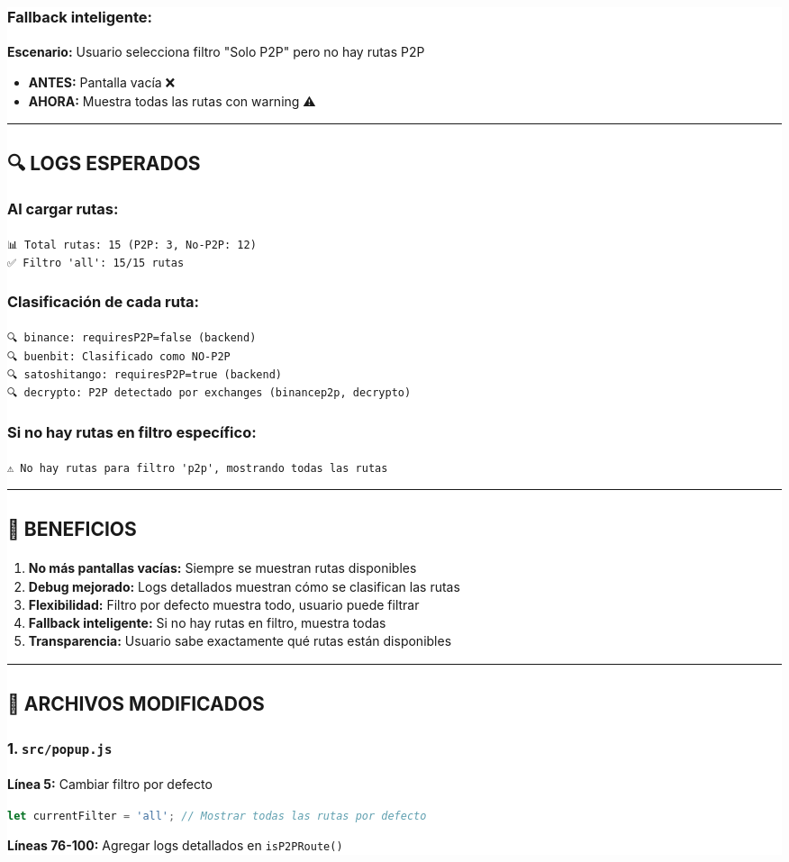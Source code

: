 ### Fallback inteligente:

**Escenario:** Usuario selecciona filtro "Solo P2P" pero no hay rutas P2P
- **ANTES:** Pantalla vacía ❌
- **AHORA:** Muestra todas las rutas con warning ⚠️

---

## 🔍 LOGS ESPERADOS

### Al cargar rutas:
```
📊 Total rutas: 15 (P2P: 3, No-P2P: 12)
✅ Filtro 'all': 15/15 rutas
```

### Clasificación de cada ruta:
```
🔍 binance: requiresP2P=false (backend)
🔍 buenbit: Clasificado como NO-P2P
🔍 satoshitango: requiresP2P=true (backend)
🔍 decrypto: P2P detectado por exchanges (binancep2p, decrypto)
```

### Si no hay rutas en filtro específico:
```
⚠️ No hay rutas para filtro 'p2p', mostrando todas las rutas
```

---

## 🎯 BENEFICIOS

1. **No más pantallas vacías:** Siempre se muestran rutas disponibles
2. **Debug mejorado:** Logs detallados muestran cómo se clasifican las rutas
3. **Flexibilidad:** Filtro por defecto muestra todo, usuario puede filtrar
4. **Fallback inteligente:** Si no hay rutas en filtro, muestra todas
5. **Transparencia:** Usuario sabe exactamente qué rutas están disponibles

---

## 📝 ARCHIVOS MODIFICADOS

### 1. `src/popup.js`

**Línea 5:** Cambiar filtro por defecto
```javascript
let currentFilter = 'all'; // Mostrar todas las rutas por defecto
```

**Líneas 76-100:** Agregar logs detallados en `isP2PRoute()`
